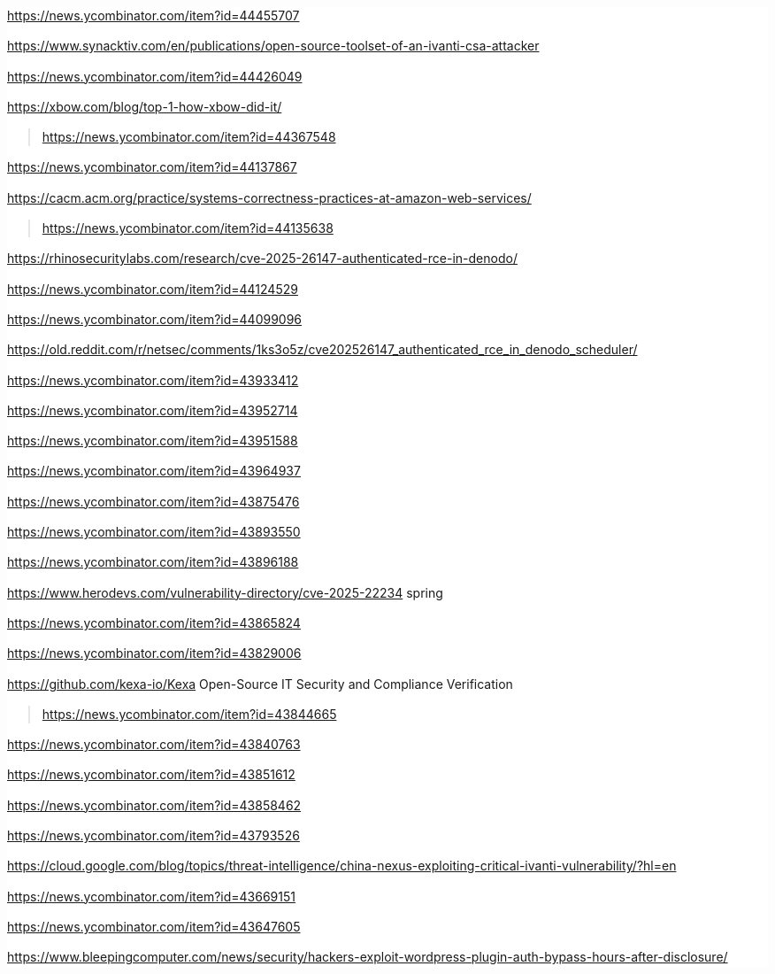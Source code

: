 https://news.ycombinator.com/item?id=44455707

https://www.synacktiv.com/en/publications/open-source-toolset-of-an-ivanti-csa-attacker

https://news.ycombinator.com/item?id=44426049

https://xbow.com/blog/top-1-how-xbow-did-it/
> https://news.ycombinator.com/item?id=44367548

https://news.ycombinator.com/item?id=44137867

https://cacm.acm.org/practice/systems-correctness-practices-at-amazon-web-services/
> https://news.ycombinator.com/item?id=44135638

https://rhinosecuritylabs.com/research/cve-2025-26147-authenticated-rce-in-denodo/

https://news.ycombinator.com/item?id=44124529

https://news.ycombinator.com/item?id=44099096

https://old.reddit.com/r/netsec/comments/1ks3o5z/cve202526147_authenticated_rce_in_denodo_scheduler/

https://news.ycombinator.com/item?id=43933412

https://news.ycombinator.com/item?id=43952714

https://news.ycombinator.com/item?id=43951588

https://news.ycombinator.com/item?id=43964937

https://news.ycombinator.com/item?id=43875476

https://news.ycombinator.com/item?id=43893550

https://news.ycombinator.com/item?id=43896188

https://www.herodevs.com/vulnerability-directory/cve-2025-22234 spring

https://news.ycombinator.com/item?id=43865824

https://news.ycombinator.com/item?id=43829006

https://github.com/kexa-io/Kexa Open-Source IT Security and Compliance Verification
> https://news.ycombinator.com/item?id=43844665

https://news.ycombinator.com/item?id=43840763

https://news.ycombinator.com/item?id=43851612

https://news.ycombinator.com/item?id=43858462

https://news.ycombinator.com/item?id=43793526

https://cloud.google.com/blog/topics/threat-intelligence/china-nexus-exploiting-critical-ivanti-vulnerability/?hl=en

https://news.ycombinator.com/item?id=43669151

https://news.ycombinator.com/item?id=43647605

https://www.bleepingcomputer.com/news/security/hackers-exploit-wordpress-plugin-auth-bypass-hours-after-disclosure/

